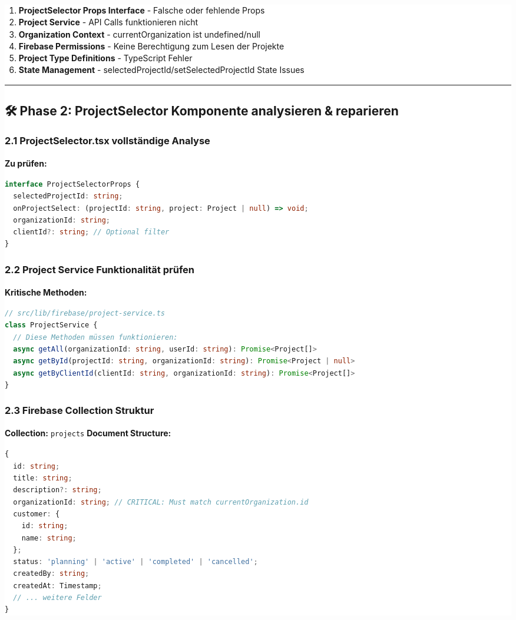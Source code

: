 1. **ProjectSelector Props Interface** - Falsche oder fehlende Props
2. **Project Service** - API Calls funktionieren nicht
3. **Organization Context** - currentOrganization ist undefined/null
4. **Firebase Permissions** - Keine Berechtigung zum Lesen der Projekte
5. **Project Type Definitions** - TypeScript Fehler
6. **State Management** - selectedProjectId/setSelectedProjectId State Issues

---

## 🛠️ Phase 2: ProjectSelector Komponente analysieren & reparieren

### 2.1 ProjectSelector.tsx vollständige Analyse

**Zu prüfen:**
```typescript
interface ProjectSelectorProps {
  selectedProjectId: string;
  onProjectSelect: (projectId: string, project: Project | null) => void;
  organizationId: string;
  clientId?: string; // Optional filter
}
```

### 2.2 Project Service Funktionalität prüfen

**Kritische Methoden:**
```typescript
// src/lib/firebase/project-service.ts
class ProjectService {
  // Diese Methoden müssen funktionieren:
  async getAll(organizationId: string, userId: string): Promise<Project[]>
  async getById(projectId: string, organizationId: string): Promise<Project | null>
  async getByClientId(clientId: string, organizationId: string): Promise<Project[]>
}
```

### 2.3 Firebase Collection Struktur

**Collection:** `projects`
**Document Structure:**
```typescript
{
  id: string;
  title: string;
  description?: string;
  organizationId: string; // CRITICAL: Must match currentOrganization.id
  customer: {
    id: string;
    name: string;
  };
  status: 'planning' | 'active' | 'completed' | 'cancelled';
  createdBy: string;
  createdAt: Timestamp;
  // ... weitere Felder
}
```
